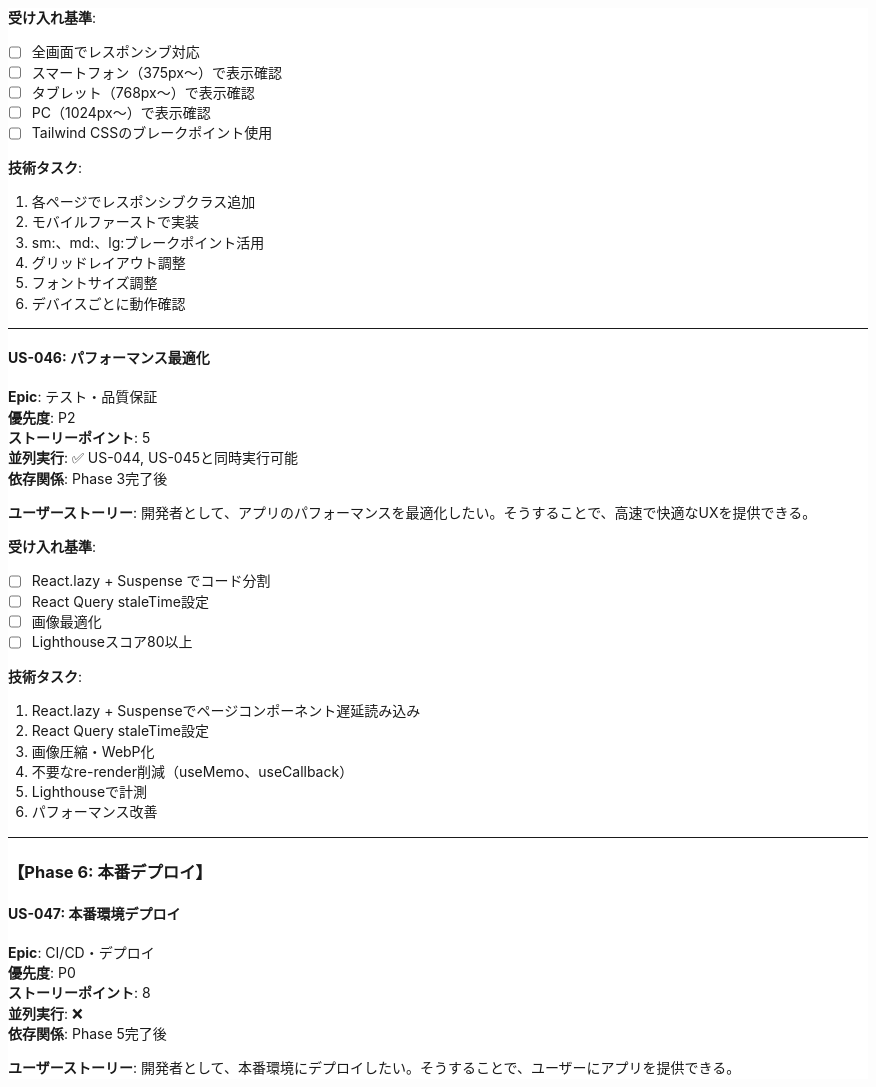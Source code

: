 **受け入れ基準**:
- [ ] 全画面でレスポンシブ対応
- [ ] スマートフォン（375px〜）で表示確認
- [ ] タブレット（768px〜）で表示確認
- [ ] PC（1024px〜）で表示確認
- [ ] Tailwind CSSのブレークポイント使用

**技術タスク**:
1. 各ページでレスポンシブクラス追加
2. モバイルファーストで実装
3. sm:、md:、lg:ブレークポイント活用
4. グリッドレイアウト調整
5. フォントサイズ調整
6. デバイスごとに動作確認

---

#### US-046: パフォーマンス最適化
**Epic**: テスト・品質保証  
**優先度**: P2  
**ストーリーポイント**: 5  
**並列実行**: ✅ US-044, US-045と同時実行可能  
**依存関係**: Phase 3完了後

**ユーザーストーリー**:
開発者として、アプリのパフォーマンスを最適化したい。そうすることで、高速で快適なUXを提供できる。

**受け入れ基準**:
- [ ] React.lazy + Suspense でコード分割
- [ ] React Query staleTime設定
- [ ] 画像最適化
- [ ] Lighthouseスコア80以上

**技術タスク**:
1. React.lazy + Suspenseでページコンポーネント遅延読み込み
2. React Query staleTime設定
3. 画像圧縮・WebP化
4. 不要なre-render削減（useMemo、useCallback）
5. Lighthouseで計測
6. パフォーマンス改善

---

### 【Phase 6: 本番デプロイ】

#### US-047: 本番環境デプロイ
**Epic**: CI/CD・デプロイ  
**優先度**: P0  
**ストーリーポイント**: 8  
**並列実行**: ❌  
**依存関係**: Phase 5完了後

**ユーザーストーリー**:
開発者として、本番環境にデプロイしたい。そうすることで、ユーザーにアプリを提供できる。

